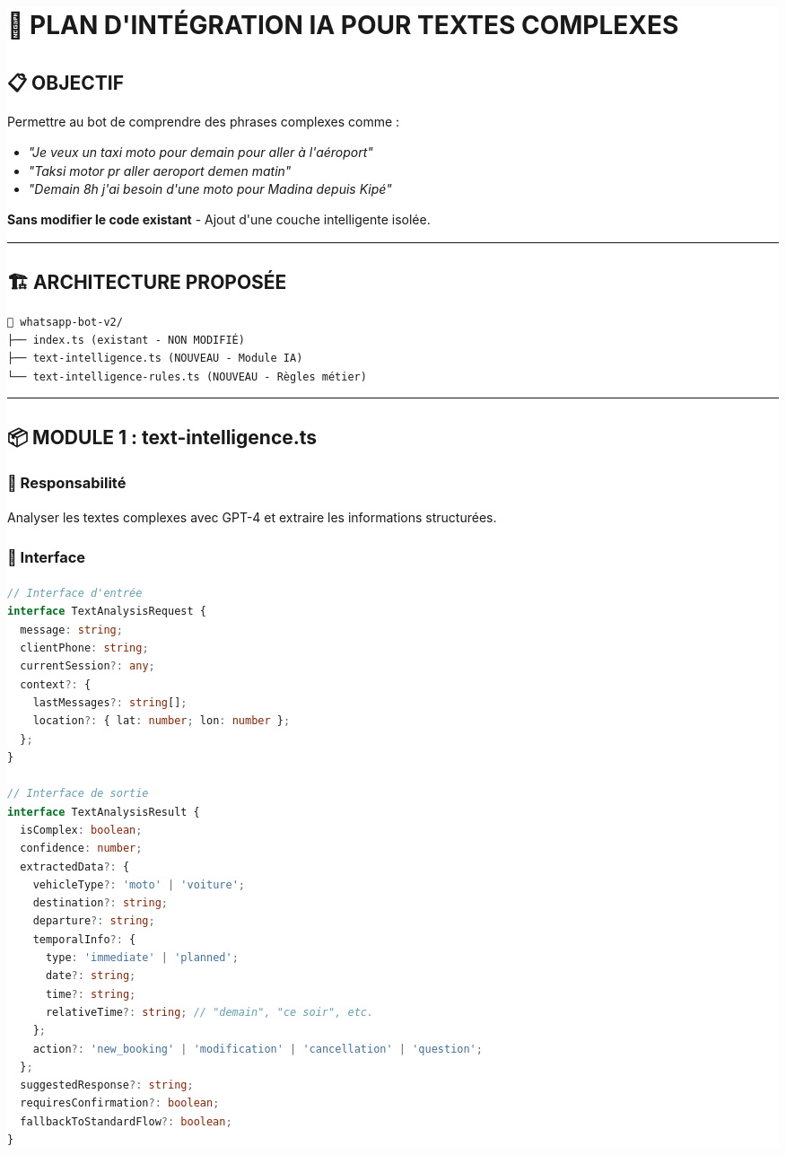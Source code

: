 # 🤖 **PLAN D'INTÉGRATION IA POUR TEXTES COMPLEXES**

## 📋 **OBJECTIF**
Permettre au bot de comprendre des phrases complexes comme :
- *"Je veux un taxi moto pour demain pour aller à l'aéroport"*
- *"Taksi motor pr aller aeroport demen matin"*
- *"Demain 8h j'ai besoin d'une moto pour Madina depuis Kipé"*

**Sans modifier le code existant** - Ajout d'une couche intelligente isolée.

---

## 🏗️ **ARCHITECTURE PROPOSÉE**

```
📁 whatsapp-bot-v2/
├── index.ts (existant - NON MODIFIÉ)
├── text-intelligence.ts (NOUVEAU - Module IA)
└── text-intelligence-rules.ts (NOUVEAU - Règles métier)
```

---

## 📦 **MODULE 1 : text-intelligence.ts**

### **🎯 Responsabilité**
Analyser les textes complexes avec GPT-4 et extraire les informations structurées.

### **📝 Interface**

```typescript
// Interface d'entrée
interface TextAnalysisRequest {
  message: string;
  clientPhone: string;
  currentSession?: any;
  context?: {
    lastMessages?: string[];
    location?: { lat: number; lon: number };
  };
}

// Interface de sortie
interface TextAnalysisResult {
  isComplex: boolean;
  confidence: number;
  extractedData?: {
    vehicleType?: 'moto' | 'voiture';
    destination?: string;
    departure?: string;
    temporalInfo?: {
      type: 'immediate' | 'planned';
      date?: string;
      time?: string;
      relativeTime?: string; // "demain", "ce soir", etc.
    };
    action?: 'new_booking' | 'modification' | 'cancellation' | 'question';
  };
  suggestedResponse?: string;
  requiresConfirmation?: boolean;
  fallbackToStandardFlow?: boolean;
}
```